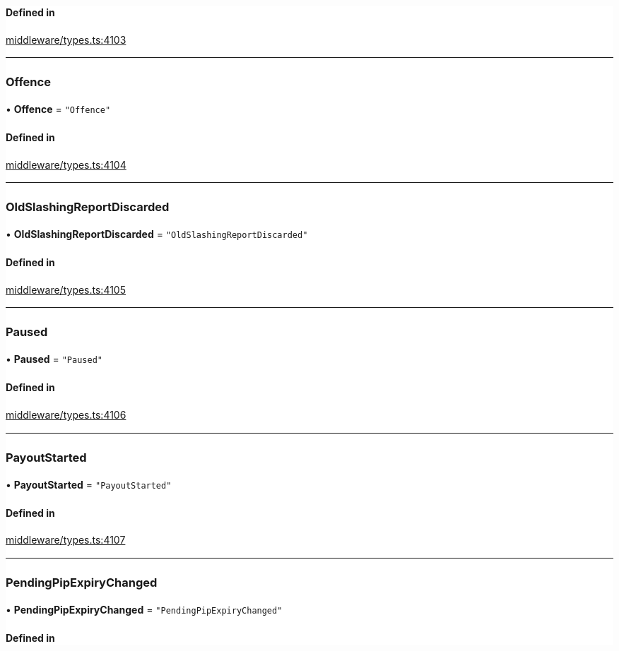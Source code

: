 #### Defined in

[middleware/types.ts:4103](https://github.com/PolymeshAssociation/polymesh-sdk/blob/8a9e72221/src/middleware/types.ts#L4103)

___

### Offence

• **Offence** = ``"Offence"``

#### Defined in

[middleware/types.ts:4104](https://github.com/PolymeshAssociation/polymesh-sdk/blob/8a9e72221/src/middleware/types.ts#L4104)

___

### OldSlashingReportDiscarded

• **OldSlashingReportDiscarded** = ``"OldSlashingReportDiscarded"``

#### Defined in

[middleware/types.ts:4105](https://github.com/PolymeshAssociation/polymesh-sdk/blob/8a9e72221/src/middleware/types.ts#L4105)

___

### Paused

• **Paused** = ``"Paused"``

#### Defined in

[middleware/types.ts:4106](https://github.com/PolymeshAssociation/polymesh-sdk/blob/8a9e72221/src/middleware/types.ts#L4106)

___

### PayoutStarted

• **PayoutStarted** = ``"PayoutStarted"``

#### Defined in

[middleware/types.ts:4107](https://github.com/PolymeshAssociation/polymesh-sdk/blob/8a9e72221/src/middleware/types.ts#L4107)

___

### PendingPipExpiryChanged

• **PendingPipExpiryChanged** = ``"PendingPipExpiryChanged"``

#### Defined in
